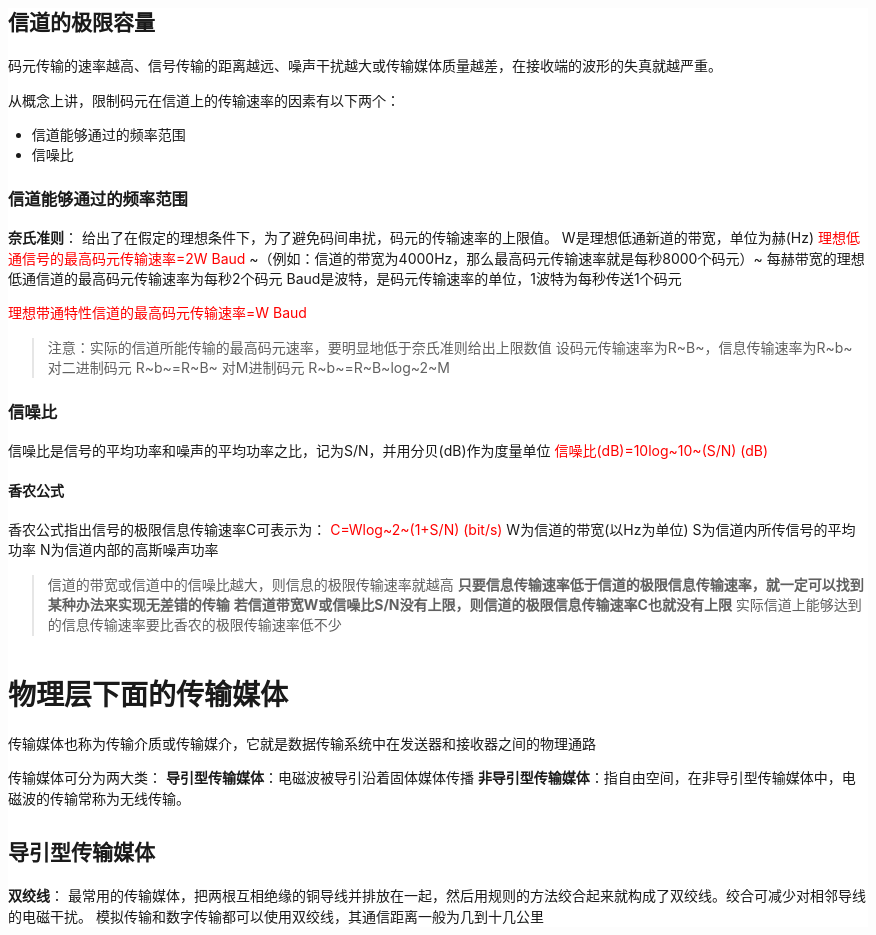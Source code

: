 ## 信道的极限容量
码元传输的速率越高、信号传输的距离越远、噪声干扰越大或传输媒体质量越差，在接收端的波形的失真就越严重。

从概念上讲，限制码元在信道上的传输速率的因素有以下两个：
- 信道能够通过的频率范围
- 信噪比
### 信道能够通过的频率范围
**奈氏准则**：
给出了在假定的理想条件下，为了避免码间串扰，码元的传输速率的上限值。
W是理想低通新道的带宽，单位为赫(Hz)
<font color="red">理想低通信号的最高码元传输速率=2W Baud</font>
~（例如：信道的带宽为4000Hz，那么最高码元传输速率就是每秒8000个码元）~
每赫带宽的理想低通信道的最高码元传输速率为每秒2个码元
Baud是波特，是码元传输速率的单位，1波特为每秒传送1个码元

<font color="red">理想带通特性信道的最高码元传输速率=W Baud</font>

>注意：实际的信道所能传输的最高码元速率，要明显地低于奈氏准则给出上限数值
>设码元传输速率为R~B~，信息传输速率为R~b~
>对二进制码元 R~b~=R~B~
>对M进制码元 R~b~=R~B~log~2~M

### 信噪比
信噪比是信号的平均功率和噪声的平均功率之比，记为S/N，并用分贝(dB)作为度量单位
<font color="red">信噪比(dB)=10log~10~(S/N) (dB)</font>

#### 香农公式
香农公式指出信号的极限信息传输速率C可表示为：
<font color="red">C=Wlog~2~(1+S/N) (bit/s)</font>
W为信道的带宽(以Hz为单位)
S为信道内所传信号的平均功率
N为信道内部的高斯噪声功率

>信道的带宽或信道中的信噪比越大，则信息的极限传输速率就越高
>**只要信息传输速率低于信道的极限信息传输速率，就一定可以找到某种办法来实现无差错的传输**
>**若信道带宽W或信噪比S/N没有上限，则信道的极限信息传输速率C也就没有上限**
>实际信道上能够达到的信息传输速率要比香农的极限传输速率低不少

# 物理层下面的传输媒体
传输媒体也称为传输介质或传输媒介，它就是数据传输系统中在发送器和接收器之间的物理通路

传输媒体可分为两大类：
**导引型传输媒体**：电磁波被导引沿着固体媒体传播
**非导引型传输媒体**：指自由空间，在非导引型传输媒体中，电磁波的传输常称为无线传输。

## 导引型传输媒体
**双绞线**：
最常用的传输媒体，把两根互相绝缘的铜导线并排放在一起，然后用规则的方法绞合起来就构成了双绞线。绞合可减少对相邻导线的电磁干扰。
模拟传输和数字传输都可以使用双绞线，其通信距离一般为几到十几公里

